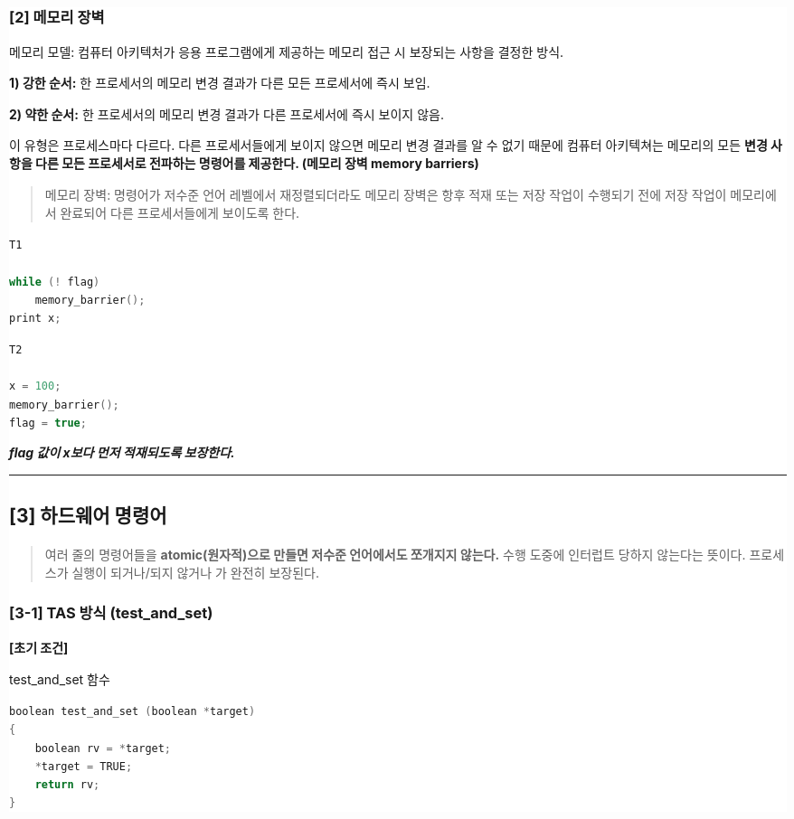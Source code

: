 ### **[2] 메모리 장벽**

메모리 모델: 컴퓨터 아키텍처가 응용 프로그램에게 제공하는 메모리 접근 시 보장되는 사항을 결정한 방식.

**1) 강한 순서:** 한 프로세서의 메모리 변경 결과가 다른 모든 프로세서에 즉시 보임.

**2) 약한 순서:** 한 프로세서의 메모리 변경 결과가 다른 프로세서에 즉시 보이지 않음.

이 유형은 프로세스마다 다르다. 다른 프로세서들에게 보이지 않으면 메모리 변경 결과를 알 수 없기 때문에 컴퓨터 아키텍쳐는 메모리의 모든 **변경 사항을 다른 모든 프로세서로 전파하는 명령어를 제공한다. (메모리 장벽 memory barriers)**

> 메모리 장벽: 명령어가 저수준 언어 레벨에서 재정렬되더라도 메모리 장벽은 항후 적재 또는 저장 작업이 수행되기 전에 저장 작업이 메모리에서 완료되어 다른 프로세서들에게 보이도록 한다.
> 

```c
T1

while (! flag)
	memory_barrier();
print x;

```

```c
T2

x = 100;
memory_barrier();
flag = true;
```

***flag 값이 x보다 먼저 적재되도록 보장한다.*** 

---

## [3] 하드웨어 명령어

> 여러 줄의 명령어들을 **atomic(원자적)으로 만들면 저수준 언어에서도 쪼개지지 않는다.** 수행 도중에 인터럽트 당하지 않는다는 뜻이다. 프로세스가 실행이 되거나/되지 않거나 가 완전히 보장된다.
> 

### **[3-1] TAS 방식 (test_and_set)**

**[초기 조건]**

test_and_set 함수

```c
boolean test_and_set (boolean *target)
{
	boolean rv = *target;
	*target = TRUE;
	return rv;
}
```
